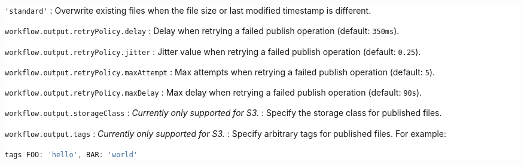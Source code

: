   `'standard'`
  : Overwrite existing files when the file size or last modified timestamp is different.

`workflow.output.retryPolicy.delay`
: Delay when retrying a failed publish operation (default: `350ms`).

`workflow.output.retryPolicy.jitter`
: Jitter value when retrying a failed publish operation (default: `0.25`).

`workflow.output.retryPolicy.maxAttempt`
: Max attempts when retrying a failed publish operation (default: `5`).

`workflow.output.retryPolicy.maxDelay`
: Max delay when retrying a failed publish operation (default: `90s`).

`workflow.output.storageClass`
: *Currently only supported for S3.*
: Specify the storage class for published files.

`workflow.output.tags`
: *Currently only supported for S3.*
: Specify arbitrary tags for published files. For example:
  ```groovy
  tags FOO: 'hello', BAR: 'world'
  ```
